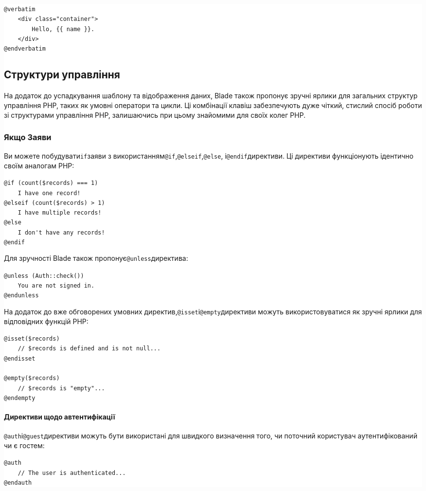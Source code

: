     @verbatim
        <div class="container">
            Hello, {{ name }}.
        </div>
    @endverbatim

<a name="control-structures"></a>

## Структури управління

На додаток до успадкування шаблону та відображення даних, Blade також пропонує зручні ярлики для загальних структур управління PHP, таких як умовні оператори та цикли. Ці комбінації клавіш забезпечують дуже чіткий, стислий спосіб роботи зі структурами управління PHP, залишаючись при цьому знайомими для своїх колег PHP.

<a name="if-statements"></a>

### Якщо Заяви

Ви можете побудувати`if`заяви з використанням`@if`,`@elseif`,`@else`, і`@endif`директиви. Ці директиви функціонують ідентично своїм аналогам PHP:

    @if (count($records) === 1)
        I have one record!
    @elseif (count($records) > 1)
        I have multiple records!
    @else
        I don't have any records!
    @endif

Для зручності Blade також пропонує`@unless`директива:

    @unless (Auth::check())
        You are not signed in.
    @endunless

На додаток до вже обговорених умовних директив,`@isset`і`@empty`директиви можуть використовуватися як зручні ярлики для відповідних функцій PHP:

    @isset($records)
        // $records is defined and is not null...
    @endisset

    @empty($records)
        // $records is "empty"...
    @endempty

<a name="authentication-directives"></a>

#### Директиви щодо автентифікації

`@auth`і`@guest`директиви можуть бути використані для швидкого визначення того, чи поточний користувач аутентифікований чи є гостем:

    @auth
        // The user is authenticated...
    @endauth
